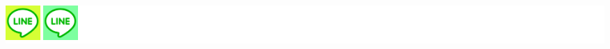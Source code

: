 <img src="../images/logo-icons-colorized-background-05/line.me.jpg" width="50px"/> <img src="../images/logo-icons-colorized-background-06/line.me.jpg" width="50px"/>